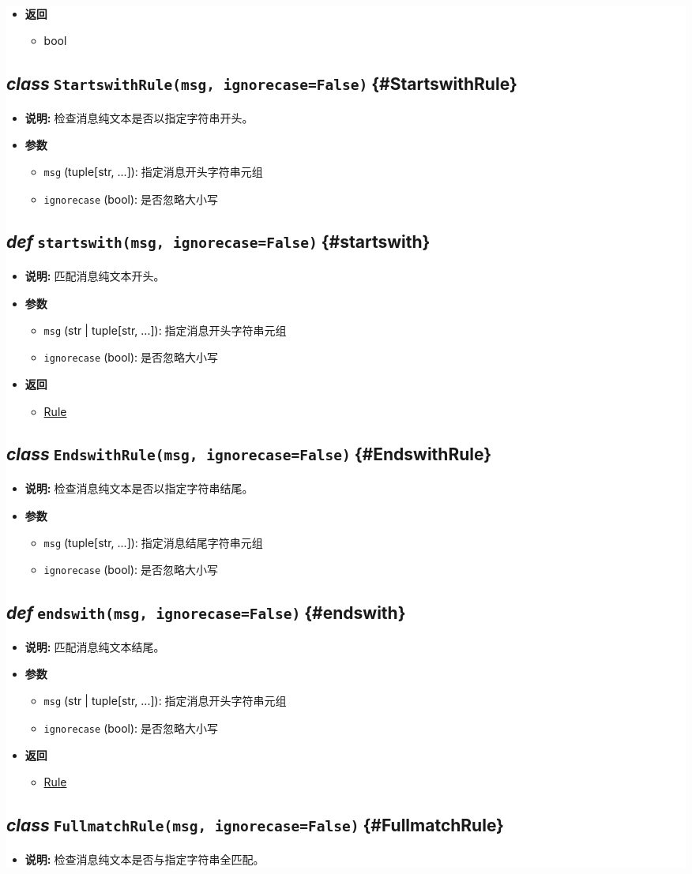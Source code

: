- **返回**

  - bool

## _class_ `StartswithRule(msg, ignorecase=False)` {#StartswithRule}

- **说明:** 检查消息纯文本是否以指定字符串开头。

- **参数**

  - `msg` (tuple[str, ...]): 指定消息开头字符串元组

  - `ignorecase` (bool): 是否忽略大小写

## _def_ `startswith(msg, ignorecase=False)` {#startswith}

- **说明:** 匹配消息纯文本开头。

- **参数**

  - `msg` (str | tuple[str, ...]): 指定消息开头字符串元组

  - `ignorecase` (bool): 是否忽略大小写

- **返回**

  - [Rule](#Rule)

## _class_ `EndswithRule(msg, ignorecase=False)` {#EndswithRule}

- **说明:** 检查消息纯文本是否以指定字符串结尾。

- **参数**

  - `msg` (tuple[str, ...]): 指定消息结尾字符串元组

  - `ignorecase` (bool): 是否忽略大小写

## _def_ `endswith(msg, ignorecase=False)` {#endswith}

- **说明:** 匹配消息纯文本结尾。

- **参数**

  - `msg` (str | tuple[str, ...]): 指定消息开头字符串元组

  - `ignorecase` (bool): 是否忽略大小写

- **返回**

  - [Rule](#Rule)

## _class_ `FullmatchRule(msg, ignorecase=False)` {#FullmatchRule}

- **说明:** 检查消息纯文本是否与指定字符串全匹配。

